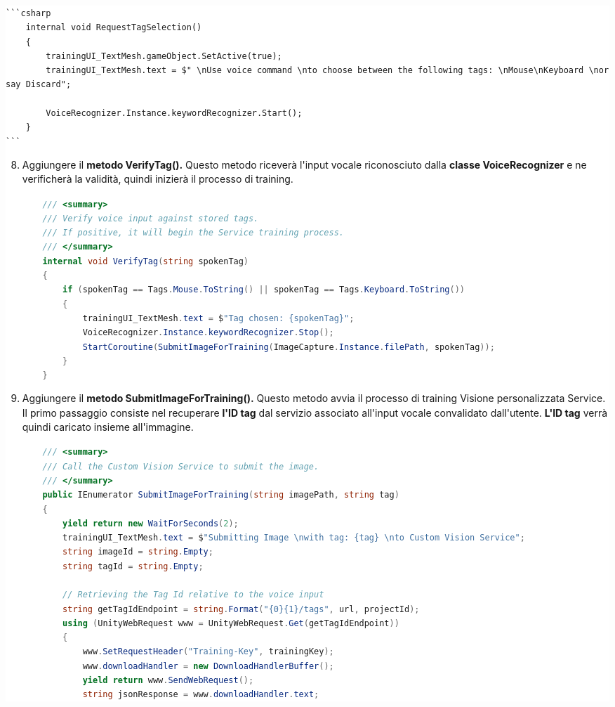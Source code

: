     ```csharp
        internal void RequestTagSelection()
        {
            trainingUI_TextMesh.gameObject.SetActive(true);
            trainingUI_TextMesh.text = $" \nUse voice command \nto choose between the following tags: \nMouse\nKeyboard \nor say Discard";

            VoiceRecognizer.Instance.keywordRecognizer.Start();
        }
    ```

8.  Aggiungere il **metodo VerifyTag().** Questo metodo riceverà l'input vocale riconosciuto dalla **classe VoiceRecognizer** e ne verificherà la validità, quindi inizierà il processo di training.

    ```csharp
        /// <summary>
        /// Verify voice input against stored tags.
        /// If positive, it will begin the Service training process.
        /// </summary>
        internal void VerifyTag(string spokenTag)
        {
            if (spokenTag == Tags.Mouse.ToString() || spokenTag == Tags.Keyboard.ToString())
            {
                trainingUI_TextMesh.text = $"Tag chosen: {spokenTag}";
                VoiceRecognizer.Instance.keywordRecognizer.Stop();
                StartCoroutine(SubmitImageForTraining(ImageCapture.Instance.filePath, spokenTag));
            }
        }
    ```

9.  Aggiungere il **metodo SubmitImageForTraining().** Questo metodo avvia il processo di training Visione personalizzata Service. Il primo passaggio consiste nel recuperare **l'ID tag** dal servizio associato all'input vocale convalidato dall'utente. **L'ID tag** verrà quindi caricato insieme all'immagine.

    ```csharp
        /// <summary>
        /// Call the Custom Vision Service to submit the image.
        /// </summary>
        public IEnumerator SubmitImageForTraining(string imagePath, string tag)
        {
            yield return new WaitForSeconds(2);
            trainingUI_TextMesh.text = $"Submitting Image \nwith tag: {tag} \nto Custom Vision Service";
            string imageId = string.Empty;
            string tagId = string.Empty;

            // Retrieving the Tag Id relative to the voice input
            string getTagIdEndpoint = string.Format("{0}{1}/tags", url, projectId);
            using (UnityWebRequest www = UnityWebRequest.Get(getTagIdEndpoint))
            {
                www.SetRequestHeader("Training-Key", trainingKey);
                www.downloadHandler = new DownloadHandlerBuffer();
                yield return www.SendWebRequest();
                string jsonResponse = www.downloadHandler.text;
